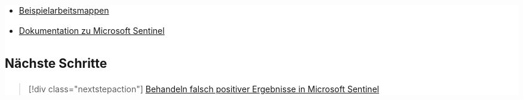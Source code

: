 - [Beispielarbeitsmappen](https://github.com/azure-ad-b2c/siem#workbooks)

- [Dokumentation zu Microsoft Sentinel](../sentinel/index.yml)

## <a name="next-steps"></a>Nächste Schritte

> [!div class="nextstepaction"]
> [Behandeln falsch positiver Ergebnisse in Microsoft Sentinel](../sentinel/false-positives.md)
